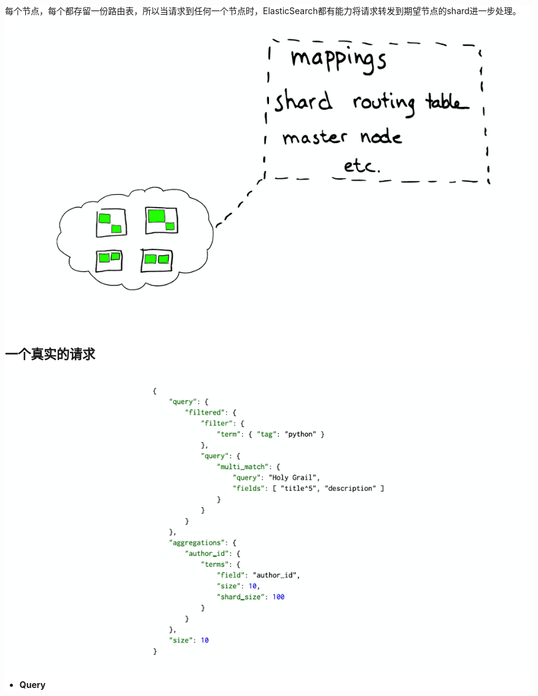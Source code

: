<p>每个节点，每个都存留一份路由表，所以当请求到任何一个节点时，ElasticSearch都有能力将请求转发到期望节点的shard进一步处理。</p>
<p><img src="assets/es-th-1-29.png" alt="img" /></p>
<h2>一个真实的请求</h2>
<p><img src="assets/es-th-1-30.png" alt="img" /></p>
<ul>
<li><strong>Query</strong></li>
</ul>